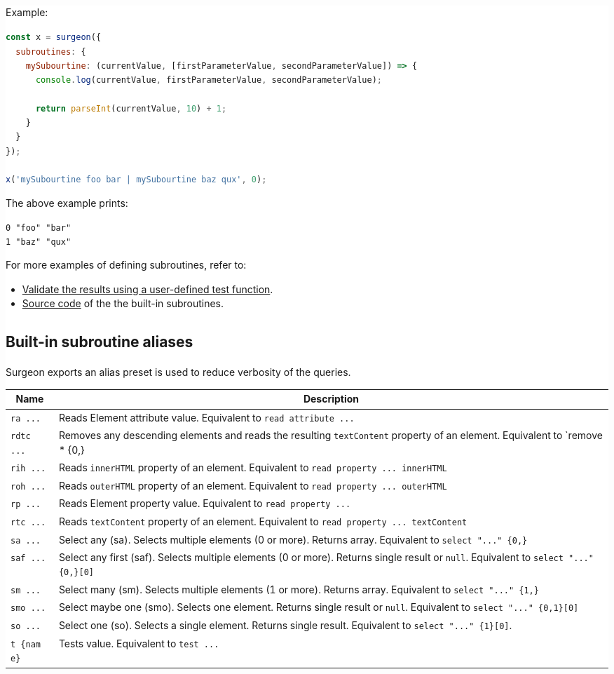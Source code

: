Example:

```js
const x = surgeon({
  subroutines: {
    mySubourtine: (currentValue, [firstParameterValue, secondParameterValue]) => {
      console.log(currentValue, firstParameterValue, secondParameterValue);

      return parseInt(currentValue, 10) + 1;
    }
  }
});

x('mySubourtine foo bar | mySubourtine baz qux', 0);

```

The above example prints:

```
0 "foo" "bar"
1 "baz" "qux"

```

For more examples of defining subroutines, refer to:

* [Validate the results using a user-defined test function](#validate-the-results-using-a-user-defined-test-function).
* [Source code](./src/subroutines) of the the built-in subroutines.

## Built-in subroutine aliases

Surgeon exports an alias preset is used to reduce verbosity of the queries.

|Name|Description|
|---|---|
|`ra ...`|Reads Element attribute value. Equivalent to `read attribute ...`|
|`rdtc ...`|Removes any descending elements and reads the resulting `textContent` property of an element. Equivalent to `remove * {0,} | read property ... textContent`|
|`rih ...`|Reads `innerHTML` property of an element. Equivalent to `read property ... innerHTML`|
|`roh ...`|Reads `outerHTML` property of an element. Equivalent to `read property ... outerHTML`|
|`rp ...`|Reads Element property value. Equivalent to `read property ...`|
|`rtc ...`|Reads `textContent` property of an element. Equivalent to `read property ... textContent`|
|`sa ...`|Select any (sa). Selects multiple elements (0 or more). Returns array. Equivalent to `select "..." {0,}`|
|`saf ...`|Select any first (saf). Selects multiple elements (0 or more). Returns single result or `null`. Equivalent to `select "..." {0,}[0]`|
|`sm ...`|Select many (sm). Selects multiple elements (1 or more). Returns array. Equivalent to `select "..." {1,}`|
|`smo ...`|Select maybe one (smo). Selects one element. Returns single result or `null`. Equivalent to `select "..." {0,1}[0]`|
|`so ...`|Select one (so). Selects a single element. Returns single result. Equivalent to `select "..." {1}[0]`.|
|`t {name}`|Tests value. Equivalent to `test ...`|
